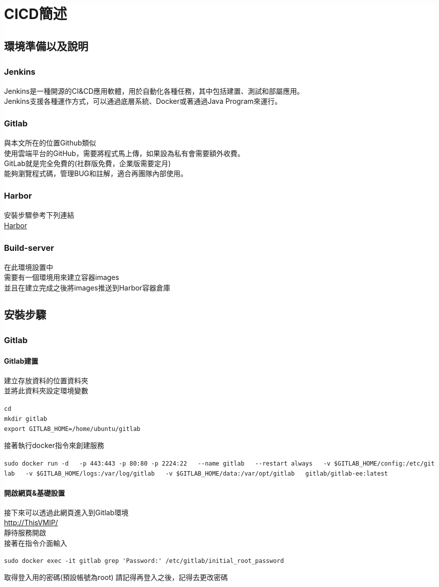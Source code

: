 # CICD簡述  

## 環境準備以及說明  

### Jenkins  
Jenkins是一種開源的CI&CD應用軟體，用於自動化各種任務，其中包括建置、測試和部屬應用。    
Jenkins支援各種運作方式，可以通過底層系統、Docker或著通過Java Program來運行。  


### Gitlab  
與本文所在的位置Github類似   
使用雲端平台的GitHub，需要將程式馬上傳，如果設為私有會需要額外收費。  
GitLab就是完全免費的(社群版免費，企業版需要定月)  
能夠瀏覽程式碼，管理BUG和註解，適合再團隊內部使用。  

### Harbor  
安裝步驟參考下列連結  
[Harbor](https://github.com/ReSin-Yan/Kubernetes-Opensource-Project/tree/main/Harbor "link")  

### Build-server  
在此環境設置中  
需要有一個環境用來建立容器images    
並且在建立完成之後將images推送到Harbor容器倉庫  

## 安裝步驟  

### Gitlab  

#### Gitlab建置   

建立存放資料的位置資料夾  
並將此資料夾設定環境變數  
```
cd
mkdir gitlab
export GITLAB_HOME=/home/ubuntu/gitlab
```

接著執行docker指令來創建服務
```
sudo docker run -d   -p 443:443 -p 80:80 -p 2224:22   --name gitlab   --restart always   -v $GITLAB_HOME/config:/etc/gitlab   -v $GITLAB_HOME/logs:/var/log/gitlab   -v $GITLAB_HOME/data:/var/opt/gitlab   gitlab/gitlab-ee:latest
```

#### 開啟網頁&基礎設置  
接下來可以透過此網頁進入到Gitlab環境  
<http://ThisVMIP/>  
靜待服務開啟  
接著在指令介面輸入  
```
sudo docker exec -it gitlab grep 'Password:' /etc/gitlab/initial_root_password
```
取得登入用的密碼(預設帳號為root)
請記得再登入之後，記得去更改密碼  
